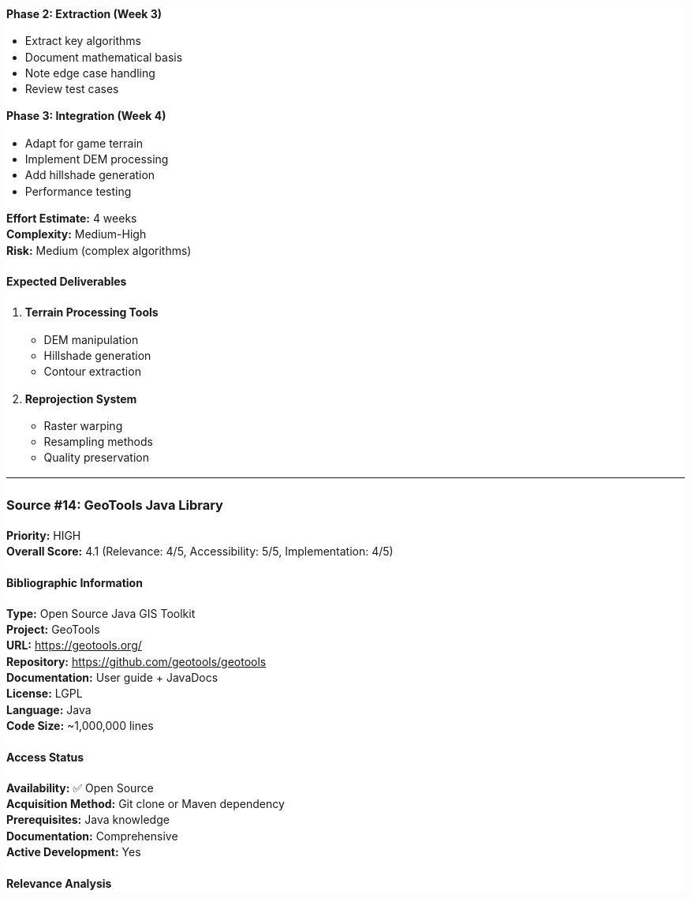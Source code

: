 **Phase 2: Extraction (Week 3)**
- Extract key algorithms
- Document mathematical basis
- Note edge case handling
- Review test cases

**Phase 3: Integration (Week 4)**
- Adapt for game terrain
- Implement DEM processing
- Add hillshade generation
- Performance testing

**Effort Estimate:** 4 weeks  
**Complexity:** Medium-High  
**Risk:** Medium (complex algorithms)

#### Expected Deliverables

1. **Terrain Processing Tools**
   - DEM manipulation
   - Hillshade generation
   - Contour extraction

2. **Reprojection System**
   - Raster warping
   - Resampling methods
   - Quality preservation

---

### Source #14: GeoTools Java Library

**Priority:** HIGH  
**Overall Score:** 4.1 (Relevance: 4/5, Accessibility: 5/5, Implementation: 4/5)

#### Bibliographic Information

**Type:** Open Source Java GIS Toolkit  
**Project:** GeoTools  
**URL:** https://geotools.org/  
**Repository:** https://github.com/geotools/geotools  
**Documentation:** User guide + JavaDocs  
**License:** LGPL  
**Language:** Java  
**Code Size:** ~1,000,000 lines

#### Access Status

**Availability:** ✅ Open Source  
**Acquisition Method:** Git clone or Maven dependency  
**Prerequisites:** Java knowledge  
**Documentation:** Comprehensive  
**Active Development:** Yes

#### Relevance Analysis
